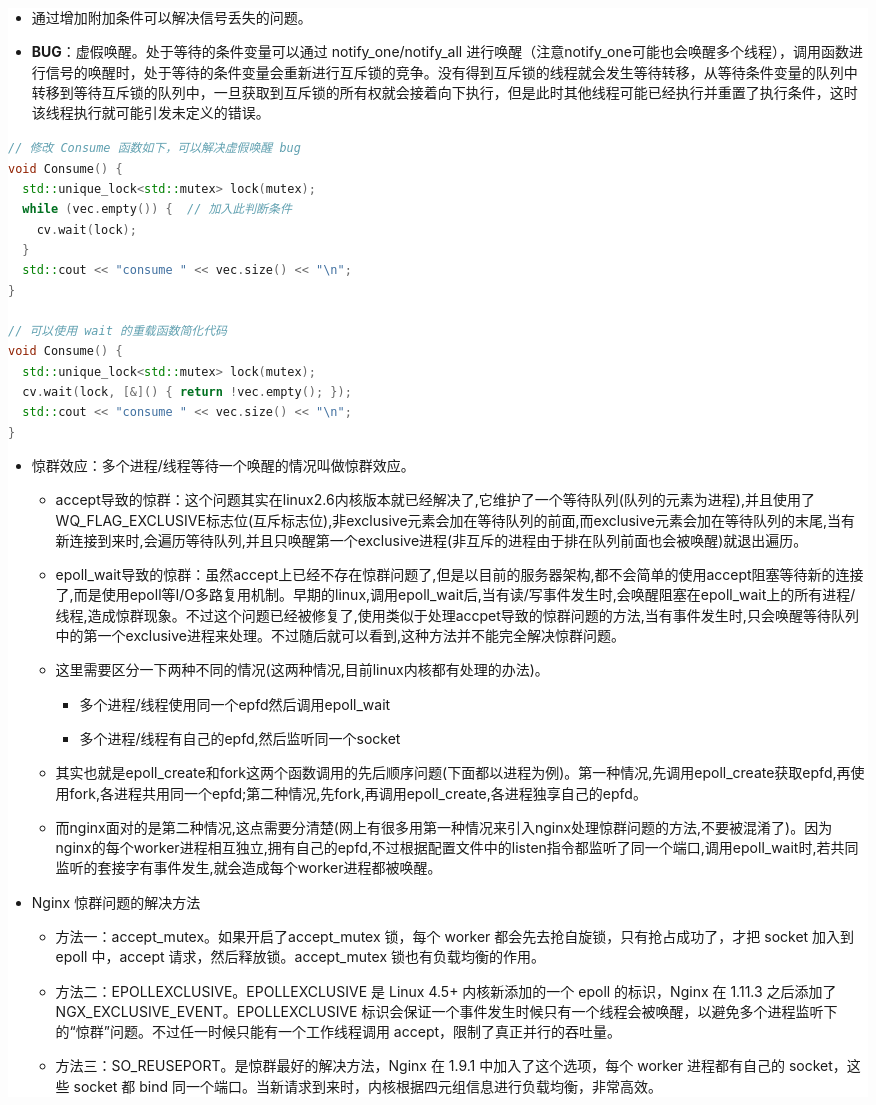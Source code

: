 - 通过增加附加条件可以解决信号丢失的问题。

- **BUG**：虚假唤醒。处于等待的条件变量可以通过 notify_one/notify_all 进行唤醒（注意notify_one可能也会唤醒多个线程），调用函数进行信号的唤醒时，处于等待的条件变量会重新进行互斥锁的竞争。没有得到互斥锁的线程就会发生等待转移，从等待条件变量的队列中转移到等待互斥锁的队列中，一旦获取到互斥锁的所有权就会接着向下执行，但是此时其他线程可能已经执行并重置了执行条件，这时该线程执行就可能引发未定义的错误。

```cpp
// 修改 Consume 函数如下，可以解决虚假唤醒 bug
void Consume() {
  std::unique_lock<std::mutex> lock(mutex);
  while (vec.empty()) {  // 加入此判断条件
    cv.wait(lock);
  }
  std::cout << "consume " << vec.size() << "\n";
}

// 可以使用 wait 的重载函数简化代码
void Consume() {
  std::unique_lock<std::mutex> lock(mutex);
  cv.wait(lock, [&]() { return !vec.empty(); });
  std::cout << "consume " << vec.size() << "\n";
}
```

- 惊群效应：多个进程/线程等待一个唤醒的情况叫做惊群效应。

  - accept导致的惊群：这个问题其实在linux2.6内核版本就已经解决了,它维护了一个等待队列(队列的元素为进程),并且使用了WQ_FLAG_EXCLUSIVE标志位(互斥标志位),非exclusive元素会加在等待队列的前面,而exclusive元素会加在等待队列的末尾,当有新连接到来时,会遍历等待队列,并且只唤醒第一个exclusive进程(非互斥的进程由于排在队列前面也会被唤醒)就退出遍历。

  - epoll_wait导致的惊群：虽然accept上已经不存在惊群问题了,但是以目前的服务器架构,都不会简单的使用accept阻塞等待新的连接了,而是使用epoll等I/O多路复用机制。早期的linux,调用epoll_wait后,当有读/写事件发生时,会唤醒阻塞在epoll_wait上的所有进程/线程,造成惊群现象。不过这个问题已经被修复了,使用类似于处理accpet导致的惊群问题的方法,当有事件发生时,只会唤醒等待队列中的第一个exclusive进程来处理。不过随后就可以看到,这种方法并不能完全解决惊群问题。

  - 这里需要区分一下两种不同的情况(这两种情况,目前linux内核都有处理的办法)。 

    - 多个进程/线程使用同一个epfd然后调用epoll_wait 
  
    - 多个进程/线程有自己的epfd,然后监听同一个socket

  - 其实也就是epoll_create和fork这两个函数调用的先后顺序问题(下面都以进程为例)。第一种情况,先调用epoll_create获取epfd,再使用fork,各进程共用同一个epfd;第二种情况,先fork,再调用epoll_create,各进程独享自己的epfd。

  - 而nginx面对的是第二种情况,这点需要分清楚(网上有很多用第一种情况来引入nginx处理惊群问题的方法,不要被混淆了)。因为nginx的每个worker进程相互独立,拥有自己的epfd,不过根据配置文件中的listen指令都监听了同一个端口,调用epoll_wait时,若共同监听的套接字有事件发生,就会造成每个worker进程都被唤醒。
  
- Nginx 惊群问题的解决方法

  - 方法一：accept_mutex。如果开启了accept_mutex 锁，每个 worker 都会先去抢自旋锁，只有抢占成功了，才把 socket 加入到 epoll 中，accept 请求，然后释放锁。accept_mutex 锁也有负载均衡的作用。

  - 方法二：EPOLLEXCLUSIVE。EPOLLEXCLUSIVE 是 Linux 4.5+ 内核新添加的一个 epoll 的标识，Nginx 在 1.11.3 之后添加了 NGX_EXCLUSIVE_EVENT。EPOLLEXCLUSIVE 标识会保证一个事件发生时候只有一个线程会被唤醒，以避免多个进程监听下的“惊群”问题。不过任一时候只能有一个工作线程调用 accept，限制了真正并行的吞吐量。

  - 方法三：SO_REUSEPORT。是惊群最好的解决方法，Nginx 在 1.9.1 中加入了这个选项，每个 worker 进程都有自己的 socket，这些 socket 都 bind 同一个端口。当新请求到来时，内核根据四元组信息进行负载均衡，非常高效。
